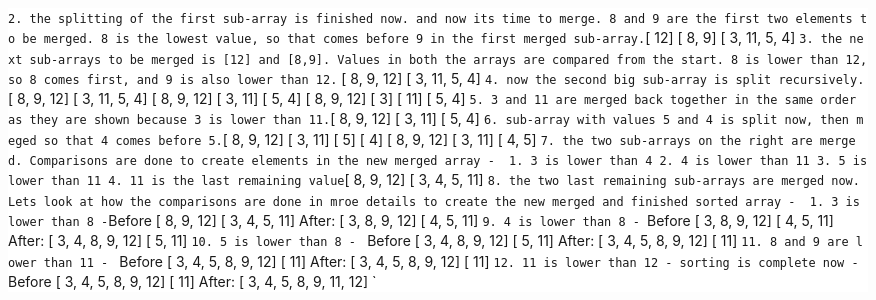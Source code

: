 `
2. the splitting of the first sub-array is finished now. and now its time to merge. 8 and 9 are the first two elements to be merged. 8 is the lowest value, so that comes before 9 in the first merged sub-array.
`[ 12] [ 8, 9] [ 3, 11, 5, 4]
`
3. the next sub-arrays to be merged is [12] and [8,9]. Values in both the arrays are compared from the start. 8 is lower than 12, so 8 comes first, and 9 is also lower than 12.
`
[ 8, 9, 12] [ 3, 11, 5, 4]
`
4. now the second big sub-array is split recursively.
`
[ 8, 9, 12] [ 3, 11, 5, 4]
[ 8, 9, 12] [ 3, 11] [ 5, 4]
[ 8, 9, 12] [ 3] [ 11] [ 5, 4]
`
5. 3 and 11 are merged back together in the same order as they are shown because 3 is lower than 11.
`[ 8, 9, 12] [ 3, 11] [ 5, 4]
`
6. sub-array with values 5 and 4 is split now, then meged so that 4 comes before 5.
`[ 8, 9, 12] [ 3, 11] [ 5] [ 4]
[ 8, 9, 12] [ 3, 11] [ 4, 5]
`
7. the two sub-arrays on the right are merged. Comparisons are done to create elements in the new merged array - 
    1. 3 is lower than 4
    2. 4 is lower than 11
    3. 5 is lower than 11
    4. 11 is the last remaining value
`[ 8, 9, 12] [ 3, 4, 5, 11]
`
8. the two last remaining sub-arrays are merged now. Lets look at how the comparisons are done in mroe details to create the new merged and finished sorted array - 
    1. 3 is lower than 8 -
    `Before [ 8, 9, 12] [ 3, 4, 5, 11]
    After: [ 3, 8, 9, 12] [ 4, 5, 11]
    `
9. 4 is lower than 8 - 
`Before [ 3, 8, 9, 12] [ 4, 5, 11]
After: [ 3, 4, 8, 9, 12] [ 5, 11]
`
10. 5 is lower than 8 - 
`
Before [ 3, 4, 8, 9, 12] [ 5, 11]
After: [ 3, 4, 5, 8, 9, 12] [ 11]
`
11. 8 and 9 are lower than 11 - 
`
Before [ 3, 4, 5, 8, 9, 12] [ 11]
After: [ 3, 4, 5, 8, 9, 12] [ 11]
`
12. 11 is lower than 12 - sorting is complete now - 
`Before [ 3, 4, 5, 8, 9, 12] [ 11]
After: [ 3, 4, 5, 8, 9, 11, 12]
`
